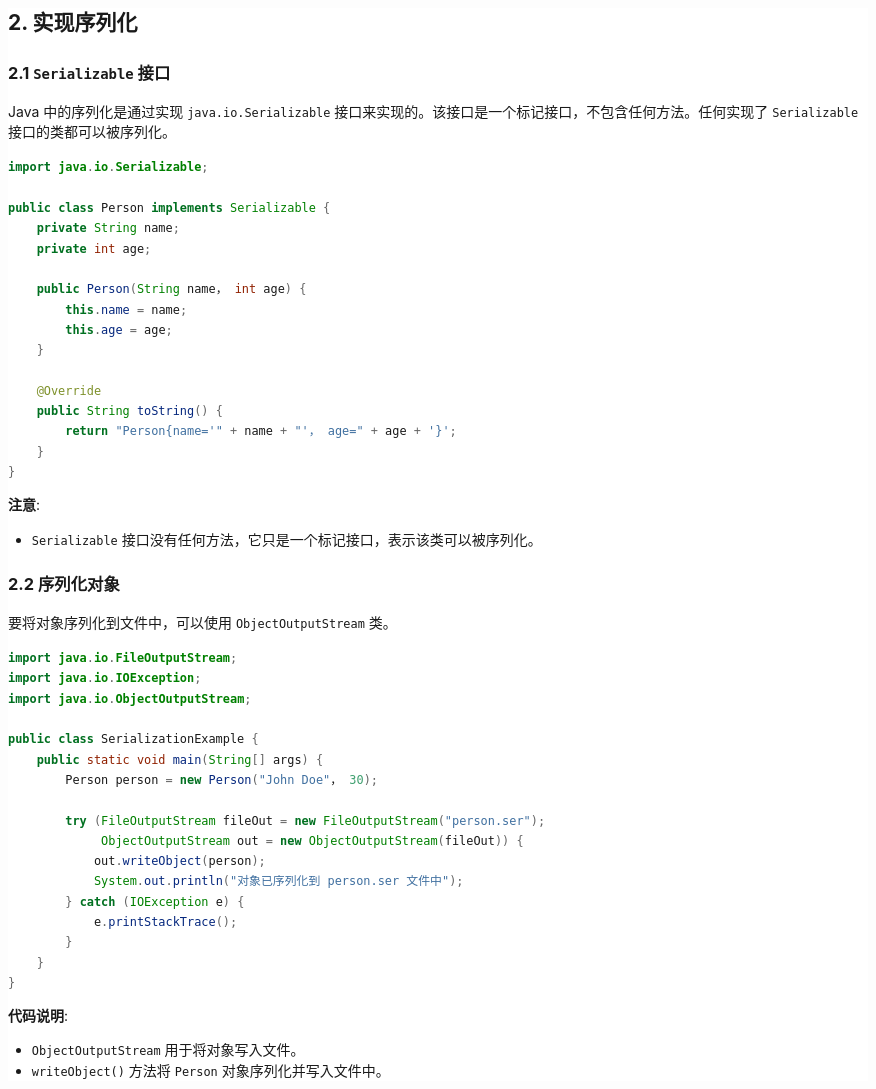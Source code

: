 ## 2. 实现序列化

### 2.1 `Serializable` 接口

Java 中的序列化是通过实现 `java.io.Serializable` 接口来实现的。该接口是一个标记接口，不包含任何方法。任何实现了 `Serializable` 接口的类都可以被序列化。

```java
import java.io.Serializable;

public class Person implements Serializable {
    private String name;
    private int age;

    public Person(String name， int age) {
        this.name = name;
        this.age = age;
    }

    @Override
    public String toString() {
        return "Person{name='" + name + "'， age=" + age + '}';
    }
}
```

**注意**:
- `Serializable` 接口没有任何方法，它只是一个标记接口，表示该类可以被序列化。

### 2.2 序列化对象

要将对象序列化到文件中，可以使用 `ObjectOutputStream` 类。

```java
import java.io.FileOutputStream;
import java.io.IOException;
import java.io.ObjectOutputStream;

public class SerializationExample {
    public static void main(String[] args) {
        Person person = new Person("John Doe"， 30);

        try (FileOutputStream fileOut = new FileOutputStream("person.ser");
             ObjectOutputStream out = new ObjectOutputStream(fileOut)) {
            out.writeObject(person);
            System.out.println("对象已序列化到 person.ser 文件中");
        } catch (IOException e) {
            e.printStackTrace();
        }
    }
}
```

**代码说明**:
- `ObjectOutputStream` 用于将对象写入文件。
- `writeObject()` 方法将 `Person` 对象序列化并写入文件中。
